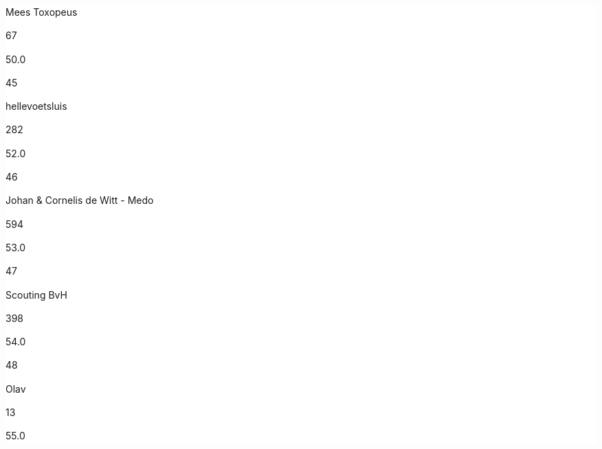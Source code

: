 
 Mees Toxopeus
 

 67
 

 50.0
 





 45
 

 hellevoetsluis
 

 282
 

 52.0
 





 46
 

 Johan & Cornelis de Witt - Medo
 

 594
 

 53.0
 





 47
 

 Scouting BvH
 

 398
 

 54.0
 





 48
 

 Olav
 

 13
 

 55.0
 



